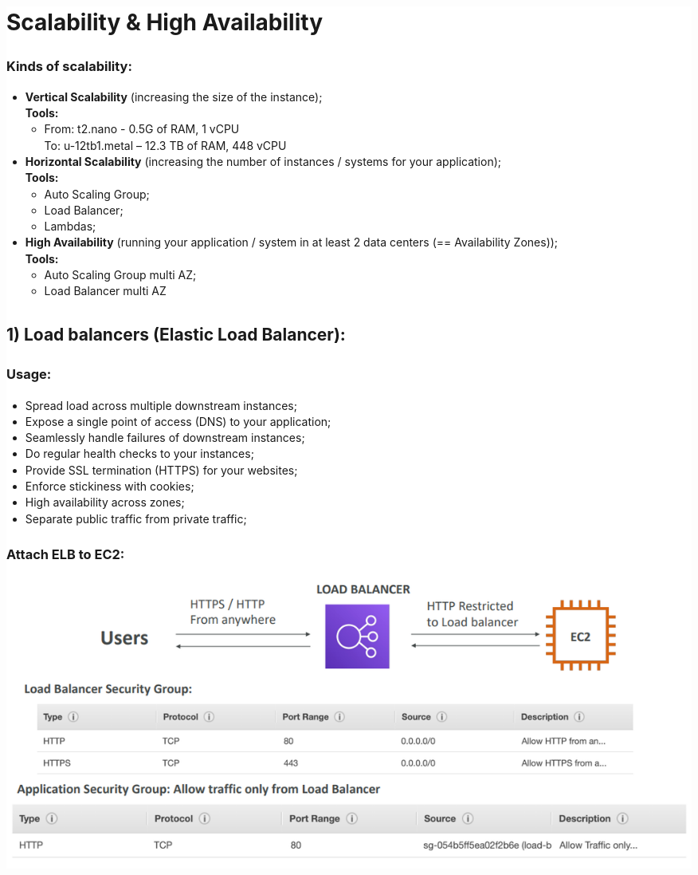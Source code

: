 # Scalability & High Availability

### Kinds of scalability:
  - **Vertical Scalability** (increasing the size
    of the instance);  
    **Tools:**  
      - From: t2.nano - 0.5G of RAM, 1 vCPU  
        To: u-12tb1.metal – 12.3 TB of RAM, 448 vCPU
  - **Horizontal Scalability** (increasing the
    number of instances / systems for your
    application);  
    **Tools:**  
      - Auto Scaling Group;
      - Load Balancer;
      - Lambdas;
  - **High Availability** (running your
    application / system in at least 2 data
    centers (== Availability Zones));  
    **Tools:**
      - Auto Scaling Group multi AZ;
      - Load Balancer multi AZ
    
## 1) Load balancers (Elastic Load Balancer):
### Usage:
  - Spread load across multiple downstream instances; 
  - Expose a single point of access (DNS) to your application; 
  - Seamlessly handle failures of downstream instances; 
  - Do regular health checks to your instances; 
  - Provide SSL termination (HTTPS) for your websites; 
  - Enforce stickiness with cookies; 
  - High availability across zones; 
  - Separate public traffic from private traffic;

### Attach ELB to EC2:
![img.png](img.png)
